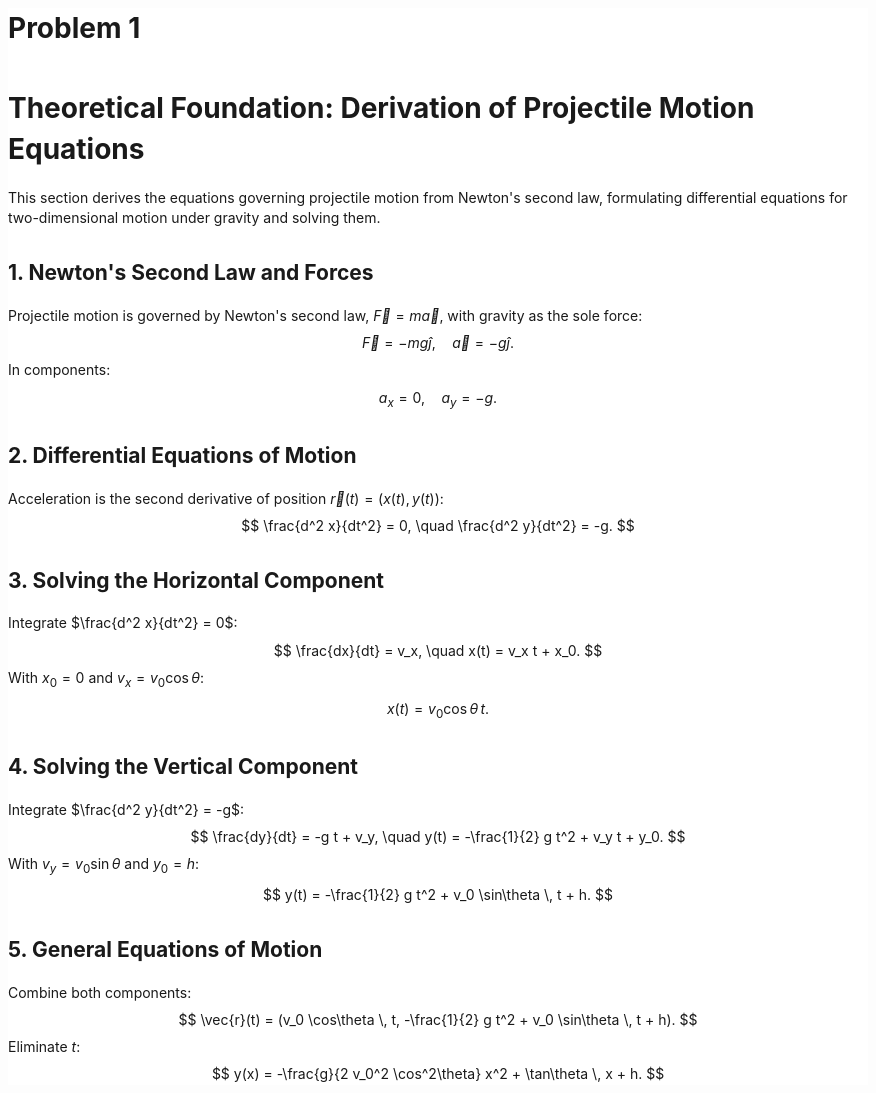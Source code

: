 # Problem 1

# Theoretical Foundation: Derivation of Projectile Motion Equations

This section derives the equations governing projectile motion from Newton's second law, formulating differential equations for two-dimensional motion under gravity and solving them.

## 1. Newton's Second Law and Forces
Projectile motion is governed by Newton's second law, $\vec{F} = m \vec{a}$, with gravity as the sole force:
$$
\vec{F} = -mg \hat{j}, \quad \vec{a} = -g \hat{j}.
$$
In components:
$$
a_x = 0, \quad a_y = -g.
$$

## 2. Differential Equations of Motion
Acceleration is the second derivative of position $\vec{r}(t) = (x(t), y(t))$:
$$
\frac{d^2 x}{dt^2} = 0, \quad \frac{d^2 y}{dt^2} = -g.
$$

## 3. Solving the Horizontal Component
Integrate $\frac{d^2 x}{dt^2} = 0$:
$$
\frac{dx}{dt} = v_x, \quad x(t) = v_x t + x_0.
$$
With $x_0 = 0$ and $v_x = v_0 \cos\theta$:
$$
x(t) = v_0 \cos\theta \, t.
$$

## 4. Solving the Vertical Component
Integrate $\frac{d^2 y}{dt^2} = -g$:
$$
\frac{dy}{dt} = -g t + v_y, \quad y(t) = -\frac{1}{2} g t^2 + v_y t + y_0.
$$
With $v_y = v_0 \sin\theta$ and $y_0 = h$:
$$
y(t) = -\frac{1}{2} g t^2 + v_0 \sin\theta \, t + h.
$$

## 5. General Equations of Motion
Combine both components:
$$
\vec{r}(t) = (v_0 \cos\theta \, t, -\frac{1}{2} g t^2 + v_0 \sin\theta \, t + h).
$$
Eliminate $t$:
$$
y(x) = -\frac{g}{2 v_0^2 \cos^2\theta} x^2 + \tan\theta \, x + h.
$$
